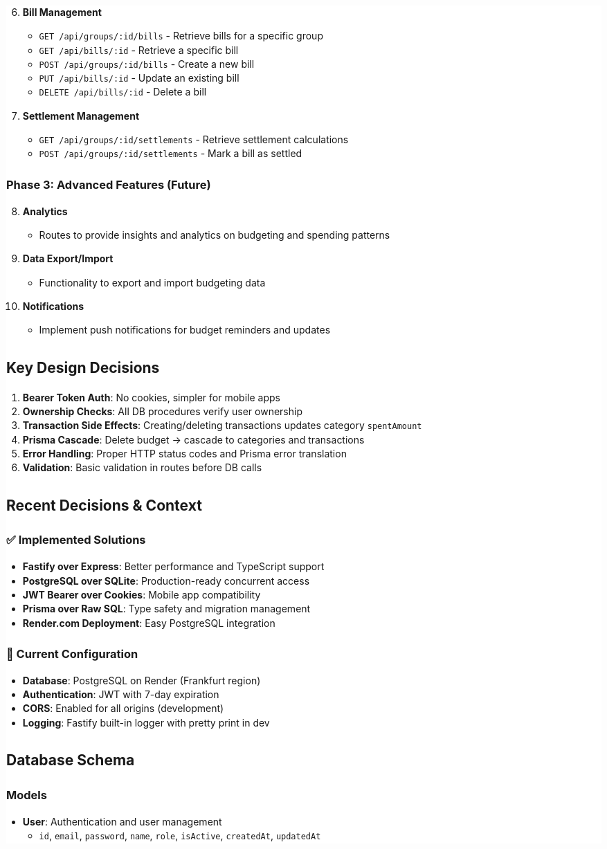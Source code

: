 6. **Bill Management**
   - `GET /api/groups/:id/bills` - Retrieve bills for a specific group
   - `GET /api/bills/:id` - Retrieve a specific bill
   - `POST /api/groups/:id/bills` - Create a new bill
   - `PUT /api/bills/:id` - Update an existing bill
   - `DELETE /api/bills/:id` - Delete a bill

7. **Settlement Management**
   - `GET /api/groups/:id/settlements` - Retrieve settlement calculations
   - `POST /api/groups/:id/settlements` - Mark a bill as settled

### Phase 3: Advanced Features (Future)

8. **Analytics**
   - Routes to provide insights and analytics on budgeting and spending patterns

9. **Data Export/Import**
   - Functionality to export and import budgeting data

10. **Notifications**
    - Implement push notifications for budget reminders and updates

## Key Design Decisions

1. **Bearer Token Auth**: No cookies, simpler for mobile apps
2. **Ownership Checks**: All DB procedures verify user ownership
3. **Transaction Side Effects**: Creating/deleting transactions updates category `spentAmount`
4. **Prisma Cascade**: Delete budget → cascade to categories and transactions
5. **Error Handling**: Proper HTTP status codes and Prisma error translation
6. **Validation**: Basic validation in routes before DB calls

## Recent Decisions & Context

### ✅ Implemented Solutions
- **Fastify over Express**: Better performance and TypeScript support
- **PostgreSQL over SQLite**: Production-ready concurrent access
- **JWT Bearer over Cookies**: Mobile app compatibility
- **Prisma over Raw SQL**: Type safety and migration management
- **Render.com Deployment**: Easy PostgreSQL integration

### 🔧 Current Configuration
- **Database**: PostgreSQL on Render (Frankfurt region)
- **Authentication**: JWT with 7-day expiration
- **CORS**: Enabled for all origins (development)
- **Logging**: Fastify built-in logger with pretty print in dev

## Database Schema

### Models

- **User**: Authentication and user management
  - `id`, `email`, `password`, `name`, `role`, `isActive`, `createdAt`, `updatedAt`
